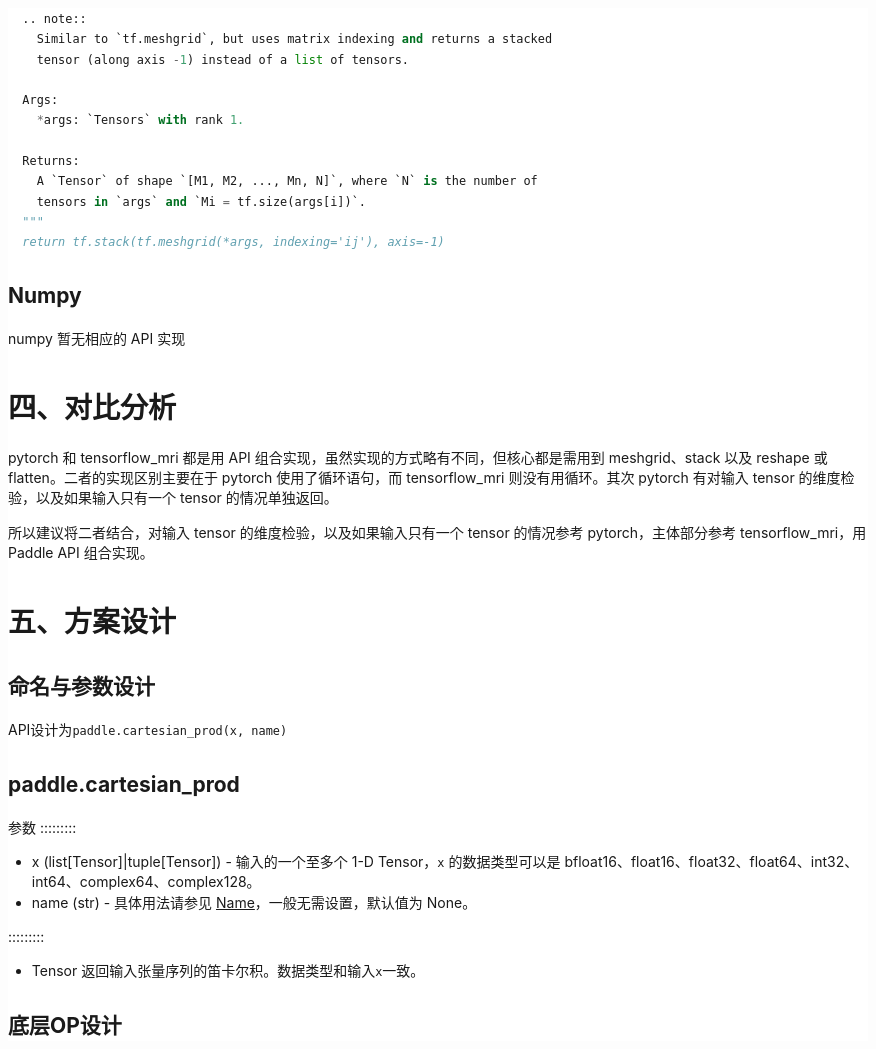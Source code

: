```python
  .. note::
    Similar to `tf.meshgrid`, but uses matrix indexing and returns a stacked
    tensor (along axis -1) instead of a list of tensors.

  Args:
    *args: `Tensors` with rank 1.

  Returns:
    A `Tensor` of shape `[M1, M2, ..., Mn, N]`, where `N` is the number of
    tensors in `args` and `Mi = tf.size(args[i])`.
  """
  return tf.stack(tf.meshgrid(*args, indexing='ij'), axis=-1)
```

## Numpy

numpy 暂无相应的 API 实现

# 四、对比分析

pytorch 和 tensorflow_mri 都是用 API 组合实现，虽然实现的方式略有不同，但核心都是需用到 meshgrid、stack 以及 reshape 或 flatten。二者的实现区别主要在于 pytorch 使用了循环语句，而 tensorflow_mri 则没有用循环。其次 pytorch 有对输入 tensor 的维度检验，以及如果输入只有一个 tensor 的情况单独返回。

所以建议将二者结合，对输入 tensor 的维度检验，以及如果输入只有一个 tensor 的情况参考 pytorch，主体部分参考 tensorflow_mri，用 Paddle API 组合实现。



# 五、方案设计

## 命名与参数设计

API设计为`paddle.cartesian_prod(x, name)`

paddle.cartesian_prod
----------------------

参数
:::::::::

- x (list[Tensor]|tuple[Tensor]) - 输入的一个至多个 1-D Tensor，`x` 的数据类型可以是 bfloat16、float16、float32、float64、int32、int64、complex64、complex128。
- name  (str) - 具体用法请参见 [Name](https://www.paddlepaddle.org.cn/documentation/docs/zh/api_guides/low_level/program.html#api-guide-name)，一般无需设置，默认值为 None。

:::::::::

- Tensor 返回输入张量序列的笛卡尔积。数据类型和输入`x`一致。



## 底层OP设计
